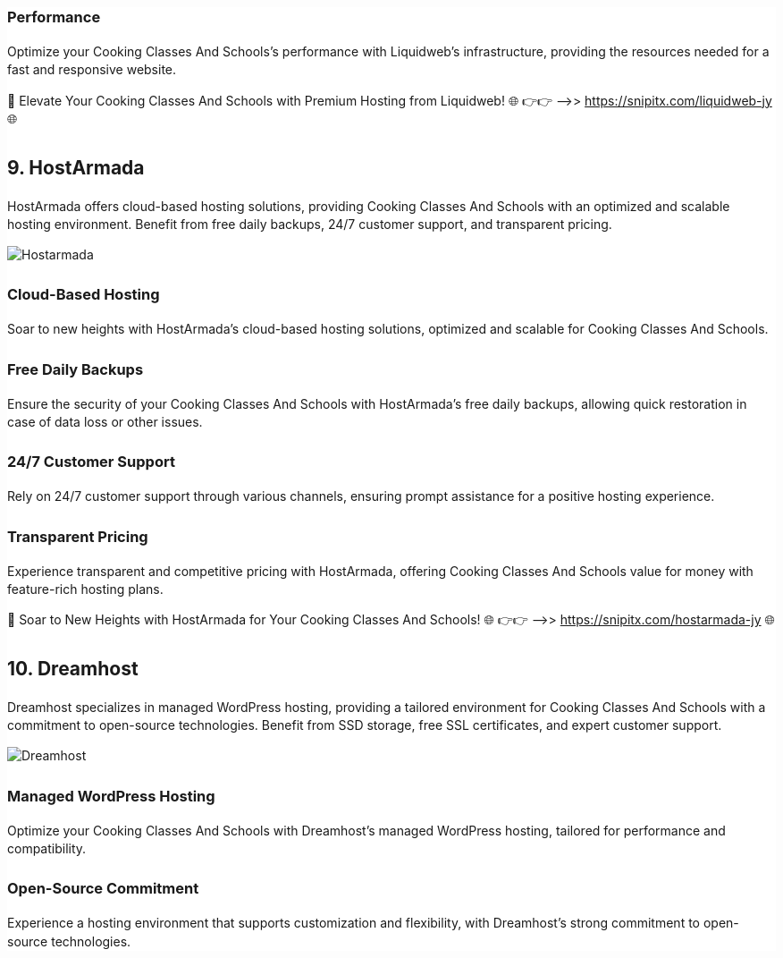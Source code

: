 ### Performance
Optimize your Cooking Classes And Schools’s performance with Liquidweb’s infrastructure, providing the resources needed for a fast and responsive website.

🚀 Elevate Your Cooking Classes And Schools with Premium Hosting from Liquidweb! 🌐
👉👉 -->> https://snipitx.com/liquidweb-jy 🌐

## 9. HostArmada

HostArmada offers cloud-based hosting solutions, providing Cooking Classes And Schools with an optimized and scalable hosting environment. Benefit from free daily backups, 24/7 customer support, and transparent pricing.

![Hostarmada](https://i.imgur.com/KFbdf3o.jpeg "Hostarmada Hosting")

### Cloud-Based Hosting
Soar to new heights with HostArmada’s cloud-based hosting solutions, optimized and scalable for Cooking Classes And Schools.

### Free Daily Backups
Ensure the security of your Cooking Classes And Schools with HostArmada’s free daily backups, allowing quick restoration in case of data loss or other issues.

### 24/7 Customer Support
Rely on 24/7 customer support through various channels, ensuring prompt assistance for a positive hosting experience.

### Transparent Pricing
Experience transparent and competitive pricing with HostArmada, offering Cooking Classes And Schools value for money with feature-rich hosting plans.

🚀 Soar to New Heights with HostArmada for Your Cooking Classes And Schools! 🌐
👉👉 -->> https://snipitx.com/hostarmada-jy 🌐

## 10. Dreamhost

Dreamhost specializes in managed WordPress hosting, providing a tailored environment for Cooking Classes And Schools with a commitment to open-source technologies. Benefit from SSD storage, free SSL certificates, and expert customer support.

![Dreamhost](https://i.imgur.com/rXIg8ip.jpeg "Dreamhost Hosting")

### Managed WordPress Hosting
Optimize your Cooking Classes And Schools with Dreamhost’s managed WordPress hosting, tailored for performance and compatibility.

### Open-Source Commitment
Experience a hosting environment that supports customization and flexibility, with Dreamhost’s strong commitment to open-source technologies.
